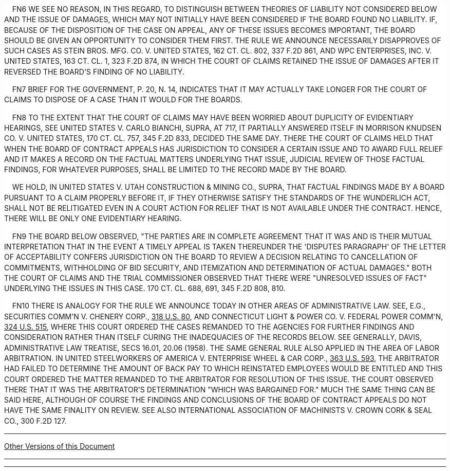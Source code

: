     FN6  WE SEE NO REASON, IN THIS REGARD, TO DISTINGUISH BETWEEN THEORIES OF LIABILITY NOT CONSIDERED BELOW AND THE ISSUE OF DAMAGES, WHICH MAY NOT INITIALLY HAVE BEEN CONSIDERED IF THE BOARD FOUND NO LIABILITY.  IF, BECAUSE OF THE DISPOSITION OF THE CASE ON APPEAL, ANY OF THESE ISSUES BECOMES IMPORTANT, THE BOARD SHOULD BE GIVEN AN OPPORTUNITY TO CONSIDER THEM FIRST.  THE RULE WE ANNOUNCE NECESSARILY DISAPPROVES OF SUCH CASES AS STEIN BROS. MFG. CO. V. UNITED STATES, 162 CT. CL. 802, 337 F.2D 861, AND WPC ENTERPRISES, INC. V. UNITED STATES, 163 CT. CL. 1, 323 F.2D 874, IN WHICH THE COURT OF CLAIMS RETAINED THE ISSUE OF DAMAGES AFTER IT REVERSED THE BOARD'S FINDING OF NO LIABILITY.

    FN7  BRIEF FOR THE GOVERNMENT, P. 20, N. 14, INDICATES THAT IT MAY ACTUALLY TAKE LONGER FOR THE COURT OF CLAIMS TO DISPOSE OF A CASE THAN IT WOULD FOR THE BOARDS.

    FN8  TO THE EXTENT THAT THE COURT OF CLAIMS MAY HAVE BEEN WORRIED ABOUT DUPLICITY OF EVIDENTIARY HEARINGS, SEE UNITED STATES V. CARLO BIANCHI, SUPRA, AT 717, IT PARTIALLY ANSWERED ITSELF IN MORRISON KNUDSEN CO. V. UNITED STATES, 170 CT. CL. 757, 345 F.2D 833, DECIDED THE SAME DAY.  THERE THE COURT OF CLAIMS HELD THAT WHEN THE BOARD OF CONTRACT APPEALS HAS JURISDICTION TO CONSIDER A CERTAIN ISSUE AND TO AWARD FULL RELIEF AND IT MAKES A RECORD ON THE FACTUAL MATTERS UNDERLYING THAT ISSUE, JUDICIAL REVIEW OF THOSE FACTUAL FINDINGS, FOR WHATEVER PURPOSES, SHALL BE LIMITED TO THE RECORD MADE BY THE BOARD.

    WE HOLD, IN UNITED STATES V. UTAH CONSTRUCTION & MINING CO., SUPRA, THAT FACTUAL FINDINGS MADE BY A BOARD PURSUANT TO A CLAIM PROPERLY BEFORE IT, IF THEY OTHERWISE SATISFY THE STANDARDS OF THE WUNDERLICH ACT, SHALL NOT BE RELITIGATED EVEN IN A COURT ACTION FOR RELIEF THAT IS NOT AVAILABLE UNDER THE CONTRACT.  HENCE, THERE WILL BE ONLY ONE EVIDENTIARY HEARING.

    FN9  THE BOARD BELOW OBSERVED, "THE PARTIES ARE IN COMPLETE AGREEMENT THAT IT WAS AND IS THEIR MUTUAL INTERPRETATION THAT IN THE EVENT A TIMELY APPEAL IS TAKEN THEREUNDER THE 'DISPUTES PARAGRAPH' OF THE LETTER OF ACCEPTABILITY CONFERS JURISDICTION ON THE BOARD TO REVIEW A DECISION RELATING TO CANCELLATION OF COMMITMENTS, WITHHOLDING OF BID SECURITY, AND ITEMIZATION AND DETERMINATION OF ACTUAL DAMAGES."  BOTH THE COURT OF CLAIMS AND THE TRIAL COMMISSIONER OBSERVED THAT THERE WERE "UNRESOLVED ISSUES OF FACT" UNDERLYING THE ISSUES IN THIS CASE.  170 CT. CL. 688, 691, 345 F.2D 808, 810.

    FN10  THERE IS ANALOGY FOR THE RULE WE ANNOUNCE TODAY IN OTHER AREAS OF ADMINISTRATIVE LAW.  SEE, E.G., SECURITIES COMM'N V. CHENERY CORP., [318 U.S. 80][/us/courts/scotus/usReporter/318/80], AND CONNECTICUT LIGHT & POWER CO. V. FEDERAL POWER COMM'N, [324 U.S. 515][/us/courts/scotus/usReporter/324/515], WHERE THIS COURT ORDERED THE CASES REMANDED TO THE AGENCIES FOR FURTHER FINDINGS AND CONSIDERATION RATHER THAN ITSELF CURING THE INADEQUACIES OF THE RECORDS BELOW.  SEE GENERALLY, DAVIS, ADMINISTRATIVE LAW TREATISE, SECS 16.01, 20.06 (1958).  THE SAME GENERAL RULE ALSO APPLIED IN THE AREA OF LABOR ARBITRATION.  IN UNITED STEELWORKERS OF AMERICA V. ENTERPRISE WHEEL & CAR CORP., [363 U.S. 593][/us/courts/scotus/usReporter/363/593], THE ARBITRATOR HAD FAILED TO DETERMINE THE AMOUNT OF BACK PAY TO WHICH REINSTATED EMPLOYEES WOULD BE ENTITLED AND THIS COURT ORDERED THE MATTER REMANDED TO THE ARBITRATOR FOR RESOLUTION OF THIS ISSUE.  THE COURT OBSERVED THERE THAT IT WAS THE ARBITRATOR'S DETERMINATION "WHICH WAS BARGAINED FOR."  MUCH THE SAME THING CAN BE SAID HERE, ALTHOUGH OF COURSE THE FINDINGS AND CONCLUSIONS OF THE BOARD OF CONTRACT APPEALS DO NOT HAVE THE SAME FINALITY ON REVIEW.  SEE ALSO INTERNATIONAL ASSOCIATION OF MACHINISTS V. CROWN CORK & SEAL CO., 300 F.2D 127.

----------

[Other Versions of this Document](https://publicdocs.github.io/go/links?ns=uslm-x&ref=%2Fus%2Fcourts%2Fscotus%2FusReporter%2F384%2F424)

----------
----------

[/us/courts/scotus/usReporter/384/424]: https://publicdocs.github.io/go/links?ns=uslm-x&ref=%2Fus%2Fcourts%2Fscotus%2FusReporter%2F384%2F424
[/us/courts/scotus/usReporter/373/709]: https://publicdocs.github.io/go/links?ns=uslm-x&ref=%2Fus%2Fcourts%2Fscotus%2FusReporter%2F373%2F709
[/us/courts/scotus/usReporter/373/709]: https://publicdocs.github.io/go/links?ns=uslm-x&ref=%2Fus%2Fcourts%2Fscotus%2FusReporter%2F373%2F709
[/us/courts/scotus/usReporter/382/901]: https://publicdocs.github.io/go/links?ns=uslm-x&ref=%2Fus%2Fcourts%2Fscotus%2FusReporter%2F382%2F901
[/us/courts/scotus/usReporter/363/202]: https://publicdocs.github.io/go/links?ns=uslm-x&ref=%2Fus%2Fcourts%2Fscotus%2FusReporter%2F363%2F202
[/us/courts/scotus/usReporter/373/709]: https://publicdocs.github.io/go/links?ns=uslm-x&ref=%2Fus%2Fcourts%2Fscotus%2FusReporter%2F373%2F709
[/us/courts/scotus/usReporter/342/98]: https://publicdocs.github.io/go/links?ns=uslm-x&ref=%2Fus%2Fcourts%2Fscotus%2FusReporter%2F342%2F98
[/us/courts/scotus/usReporter/338/457]: https://publicdocs.github.io/go/links?ns=uslm-x&ref=%2Fus%2Fcourts%2Fscotus%2FusReporter%2F338%2F457
[/us/courts/scotus/usReporter/328/234]: https://publicdocs.github.io/go/links?ns=uslm-x&ref=%2Fus%2Fcourts%2Fscotus%2FusReporter%2F328%2F234
[/us/courts/scotus/usReporter/321/730]: https://publicdocs.github.io/go/links?ns=uslm-x&ref=%2Fus%2Fcourts%2Fscotus%2FusReporter%2F321%2F730
[/us/courts/scotus/usReporter/317/56]: https://publicdocs.github.io/go/links?ns=uslm-x&ref=%2Fus%2Fcourts%2Fscotus%2FusReporter%2F317%2F56
[/us/courts/scotus/usReporter/97/398]: https://publicdocs.github.io/go/links?ns=uslm-x&ref=%2Fus%2Fcourts%2Fscotus%2FusReporter%2F97%2F398
[/us/courts/scotus/usReporter/373/709]: https://publicdocs.github.io/go/links?ns=uslm-x&ref=%2Fus%2Fcourts%2Fscotus%2FusReporter%2F373%2F709
[/us/courts/scotus/usReporter/383/576]: https://publicdocs.github.io/go/links?ns=uslm-x&ref=%2Fus%2Fcourts%2Fscotus%2FusReporter%2F383%2F576
[/us/stat/46/1494]: https://publicdocs.github.io/go/links?ns=uslm&ref=%2Fus%2Fstat%2F46%2F1494

[/us/usc/t40/s276]: https://publicdocs.github.io/go/links?ns=uslm&ref=%2Fus%2Fusc%2Ft40%2Fs276
[/us/courts/scotus/usReporter/347/171]: https://publicdocs.github.io/go/links?ns=uslm-x&ref=%2Fus%2Fcourts%2Fscotus%2FusReporter%2F347%2F171
[/us/stat/68/81]: https://publicdocs.github.io/go/links?ns=uslm&ref=%2Fus%2Fstat%2F68%2F81
[/us/courts/scotus/usReporter/318/80]: https://publicdocs.github.io/go/links?ns=uslm-x&ref=%2Fus%2Fcourts%2Fscotus%2FusReporter%2F318%2F80
[/us/courts/scotus/usReporter/324/515]: https://publicdocs.github.io/go/links?ns=uslm-x&ref=%2Fus%2Fcourts%2Fscotus%2FusReporter%2F324%2F515
[/us/courts/scotus/usReporter/363/593]: https://publicdocs.github.io/go/links?ns=uslm-x&ref=%2Fus%2Fcourts%2Fscotus%2FusReporter%2F363%2F593